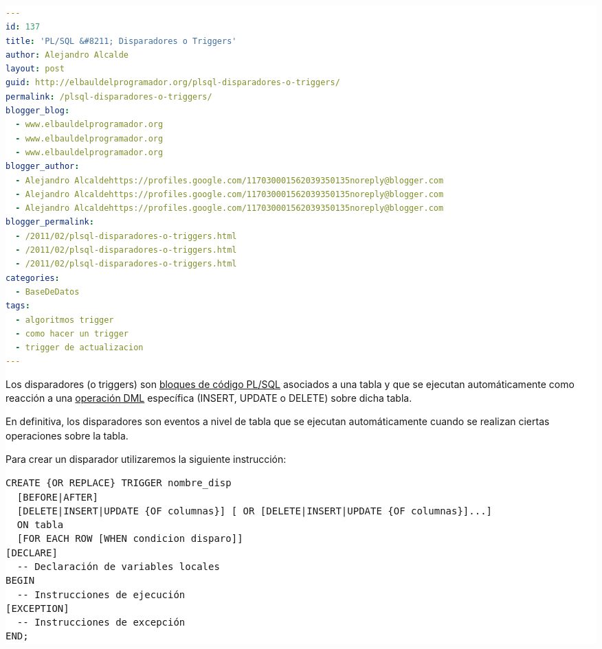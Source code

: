 ```yaml
---
id: 137
title: 'PL/SQL &#8211; Disparadores o Triggers'
author: Alejandro Alcalde
layout: post
guid: http://elbauldelprogramador.org/plsql-disparadores-o-triggers/
permalink: /plsql-disparadores-o-triggers/
blogger_blog:
  - www.elbauldelprogramador.org
  - www.elbauldelprogramador.org
  - www.elbauldelprogramador.org
blogger_author:
  - Alejandro Alcaldehttps://profiles.google.com/117030001562039350135noreply@blogger.com
  - Alejandro Alcaldehttps://profiles.google.com/117030001562039350135noreply@blogger.com
  - Alejandro Alcaldehttps://profiles.google.com/117030001562039350135noreply@blogger.com
blogger_permalink:
  - /2011/02/plsql-disparadores-o-triggers.html
  - /2011/02/plsql-disparadores-o-triggers.html
  - /2011/02/plsql-disparadores-o-triggers.html
categories:
  - BaseDeDatos
tags:
  - algoritmos trigger
  - como hacer un trigger
  - trigger de actualizacion
---
```

<div class="icosql">
</div>

Los disparadores (o triggers) son [bloques de código PL/SQL][1] asociados a una tabla y que se ejecutan automáticamente como reacción a una [operación DML][2] específica (INSERT, UPDATE o DELETE) sobre dicha tabla.

En definitiva, los disparadores son eventos a nivel de tabla que se ejecutan automáticamente cuando se realizan ciertas operaciones sobre la tabla.

Para crear un disparador utilizaremos la siguiente instrucción:  




<pre lang="plsql">CREATE {OR REPLACE} TRIGGER nombre_disp
  [BEFORE|AFTER]
  [DELETE|INSERT|UPDATE {OF columnas}] [ OR [DELETE|INSERT|UPDATE {OF columnas}]...]
  ON tabla
  [FOR EACH ROW [WHEN condicion disparo]]
[DECLARE]
  -- Declaración de variables locales
BEGIN
  -- Instrucciones de ejecución
[EXCEPTION]
  -- Instrucciones de excepción
END;
</pre>


 [1]: http://elbauldelprogramador.com/bloques-plsql/
 [2]: http://elbauldelprogramador.com/lenguaje-manipulacion-de-datos-dml/
 [3]: http://elbauldelprogramador.com/lenguaje-definicion-de-datosddl-create/
 [4]: http://elbauldelprogramador.com/diseno-de-bases-de-datos-i-conceptos/
 [5]: http://elbauldelprogramador.com/introduccion-plsql-transacciones/
 [6]: http://elbauldelprogramador.com/plsql-procedimientos-y-funciones/
 [7]: http://elbauldelprogramador.com/plsql-declaracion-de-variables/
 [8]: http://elbauldelprogramador.com/plsql-registros-y-tablas/